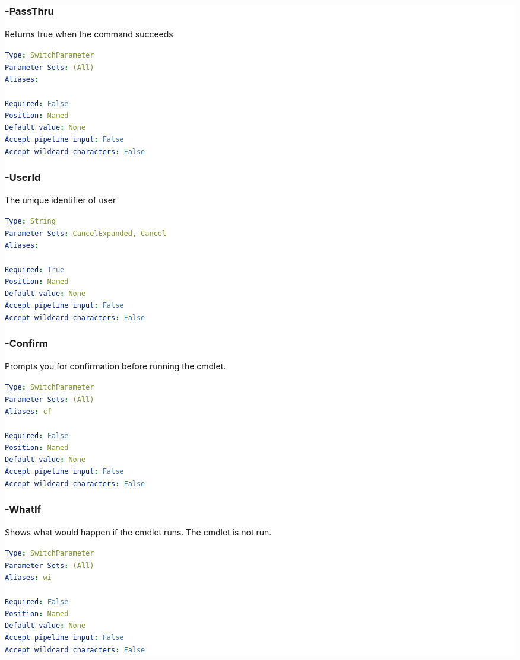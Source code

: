 ### -PassThru
Returns true when the command succeeds

```yaml
Type: SwitchParameter
Parameter Sets: (All)
Aliases:

Required: False
Position: Named
Default value: None
Accept pipeline input: False
Accept wildcard characters: False
```

### -UserId
The unique identifier of user

```yaml
Type: String
Parameter Sets: CancelExpanded, Cancel
Aliases:

Required: True
Position: Named
Default value: None
Accept pipeline input: False
Accept wildcard characters: False
```

### -Confirm
Prompts you for confirmation before running the cmdlet.

```yaml
Type: SwitchParameter
Parameter Sets: (All)
Aliases: cf

Required: False
Position: Named
Default value: None
Accept pipeline input: False
Accept wildcard characters: False
```

### -WhatIf
Shows what would happen if the cmdlet runs.
The cmdlet is not run.

```yaml
Type: SwitchParameter
Parameter Sets: (All)
Aliases: wi

Required: False
Position: Named
Default value: None
Accept pipeline input: False
Accept wildcard characters: False
```
